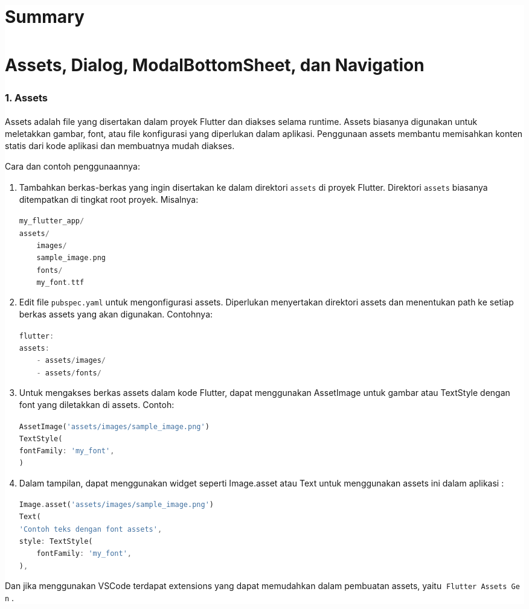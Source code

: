 # Summary 

# Assets, Dialog, ModalBottomSheet, dan Navigation

### 1. Assets
Assets adalah file yang disertakan dalam proyek Flutter dan diakses selama runtime. Assets biasanya digunakan untuk meletakkan gambar, font, atau file konfigurasi yang diperlukan dalam aplikasi. Penggunaan assets membantu memisahkan konten statis dari kode aplikasi dan membuatnya mudah diakses.

Cara dan contoh penggunaannya:
1. Tambahkan berkas-berkas yang ingin disertakan ke dalam direktori `assets` di proyek Flutter. Direktori `assets` biasanya ditempatkan di tingkat root proyek. Misalnya:
    ```dart
    my_flutter_app/
    assets/
        images/
        sample_image.png
        fonts/
        my_font.ttf
    ```

2. Edit file `pubspec.yaml` untuk mengonfigurasi assets. Diperlukan menyertakan direktori assets dan menentukan path ke setiap berkas assets yang akan digunakan. Contohnya:
    ```dart
    flutter:
    assets:
        - assets/images/
        - assets/fonts/
    ```

3. Untuk mengakses berkas assets dalam kode Flutter, dapat menggunakan AssetImage untuk gambar atau TextStyle dengan font yang diletakkan di assets. Contoh:
    ```dart
    AssetImage('assets/images/sample_image.png')
    TextStyle(
    fontFamily: 'my_font',
    )
    ```

4. Dalam tampilan, dapat menggunakan widget seperti Image.asset atau Text untuk menggunakan assets ini dalam aplikasi :
    ```dart
    Image.asset('assets/images/sample_image.png')
    Text(
    'Contoh teks dengan font assets',
    style: TextStyle(
        fontFamily: 'my_font',
    ),
    ```
Dan jika menggunakan VSCode terdapat extensions yang dapat memudahkan dalam pembuatan assets, yaitu &nbsp;`Flutter Assets Gen`&nbsp;.
